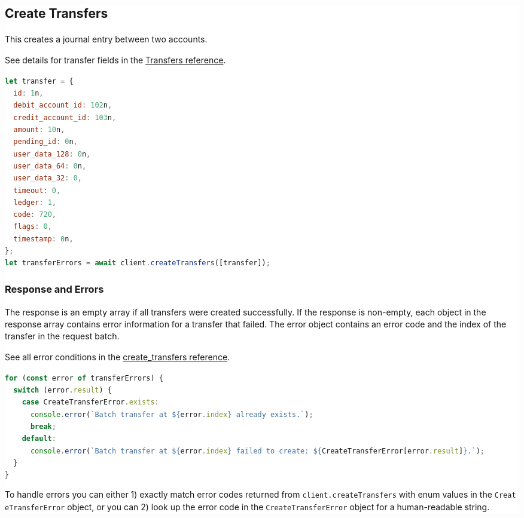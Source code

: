 ## Create Transfers

This creates a journal entry between two accounts.

See details for transfer fields in the [Transfers
reference](https://docs.tigerbeetle.com/reference/transfers).

```javascript
let transfer = {
  id: 1n,
  debit_account_id: 102n,
  credit_account_id: 103n,
  amount: 10n,
  pending_id: 0n,
  user_data_128: 0n,
  user_data_64: 0n,
  user_data_32: 0,
  timeout: 0,
  ledger: 1,
  code: 720,
  flags: 0,
  timestamp: 0n,
};
let transferErrors = await client.createTransfers([transfer]);
```

### Response and Errors

The response is an empty array if all transfers were created
successfully. If the response is non-empty, each object in the
response array contains error information for a transfer that
failed. The error object contains an error code and the index of the
transfer in the request batch.

See all error conditions in the [create_transfers
reference](https://docs.tigerbeetle.com/reference/operations/create_transfers).

```javascript
for (const error of transferErrors) {
  switch (error.result) {
    case CreateTransferError.exists:
      console.error(`Batch transfer at ${error.index} already exists.`);
	  break;
    default:
      console.error(`Batch transfer at ${error.index} failed to create: ${CreateTransferError[error.result]}.`);
  }
}
```

To handle errors you can either 1) exactly match error codes returned
from `client.createTransfers` with enum values in the
`CreateTransferError` object, or you can 2) look up the error code in
the `CreateTransferError` object for a human-readable string.
